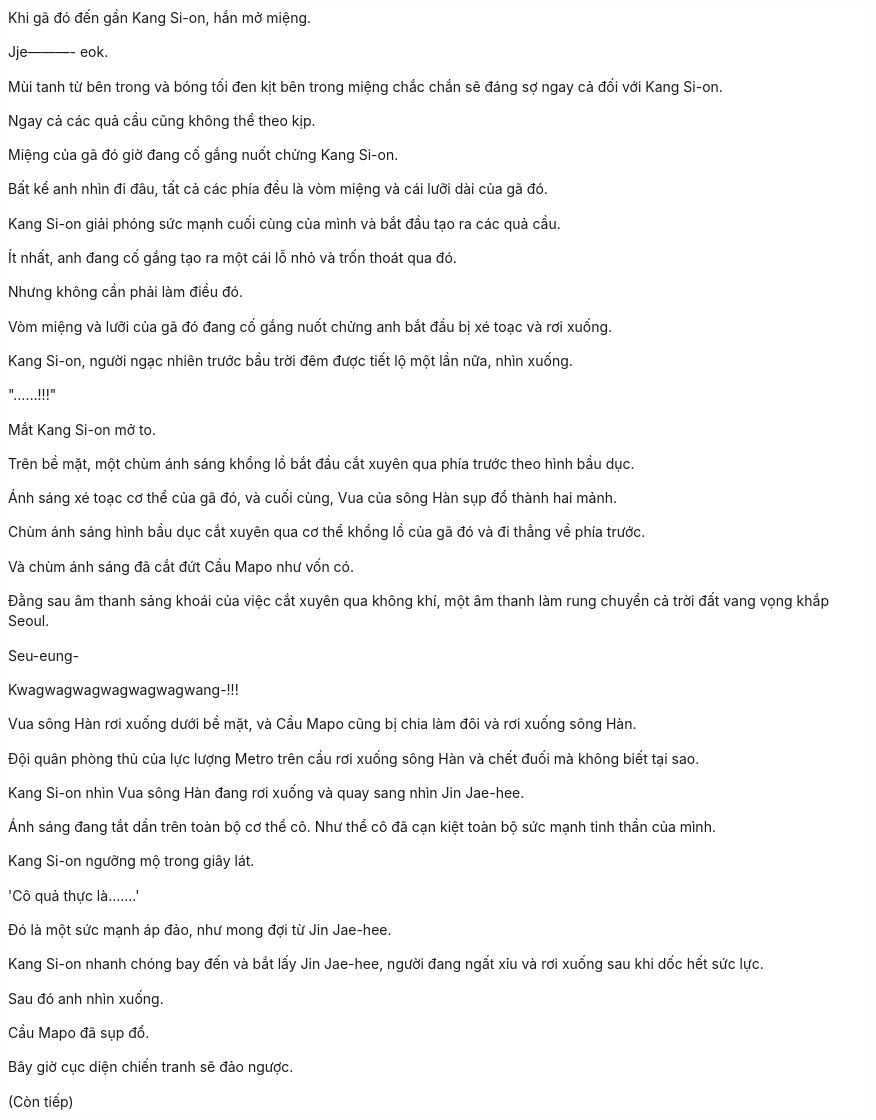 Khi gã đó đến gần Kang Si-on, hắn mở miệng.

Jje———- eok.

Mùi tanh từ bên trong và bóng tối đen kịt bên trong miệng chắc chắn sẽ đáng sợ ngay cả đối với Kang Si-on.

Ngay cả các quả cầu cũng không thể theo kịp.

Miệng của gã đó giờ đang cố gắng nuốt chửng Kang Si-on.

Bất kể anh nhìn đi đâu, tất cả các phía đều là vòm miệng và cái lưỡi dài của gã đó.

Kang Si-on giải phóng sức mạnh cuối cùng của mình và bắt đầu tạo ra các quả cầu.

Ít nhất, anh đang cố gắng tạo ra một cái lỗ nhỏ và trốn thoát qua đó.

Nhưng không cần phải làm điều đó.

Vòm miệng và lưỡi của gã đó đang cố gắng nuốt chửng anh bắt đầu bị xé toạc và rơi xuống.

Kang Si-on, người ngạc nhiên trước bầu trời đêm được tiết lộ một lần nữa, nhìn xuống.

"……!!!"

Mắt Kang Si-on mở to.

Trên bề mặt, một chùm ánh sáng khổng lồ bắt đầu cắt xuyên qua phía trước theo hình bầu dục.

Ánh sáng xé toạc cơ thể của gã đó, và cuối cùng, Vua của sông Hàn sụp đổ thành hai mảnh.

Chùm ánh sáng hình bầu dục cắt xuyên qua cơ thể khổng lồ của gã đó và đi thẳng về phía trước.

Và chùm ánh sáng đã cắt đứt Cầu Mapo như vốn có.

Đằng sau âm thanh sảng khoái của việc cắt xuyên qua không khí, một âm thanh làm rung chuyển cả trời đất vang vọng khắp Seoul.

Seu-eung-

Kwagwagwagwagwagwagwang-!!!

Vua sông Hàn rơi xuống dưới bề mặt, và Cầu Mapo cũng bị chia làm đôi và rơi xuống sông Hàn.

Đội quân phòng thủ của lực lượng Metro trên cầu rơi xuống sông Hàn và chết đuối mà không biết tại sao.

Kang Si-on nhìn Vua sông Hàn đang rơi xuống và quay sang nhìn Jin Jae-hee.

Ánh sáng đang tắt dần trên toàn bộ cơ thể cô. Như thể cô đã cạn kiệt toàn bộ sức mạnh tinh thần của mình.

Kang Si-on ngưỡng mộ trong giây lát.

'Cô quả thực là…….'

Đó là một sức mạnh áp đảo, như mong đợi từ Jin Jae-hee.

Kang Si-on nhanh chóng bay đến và bắt lấy Jin Jae-hee, người đang ngất xỉu và rơi xuống sau khi dốc hết sức lực.

Sau đó anh nhìn xuống.

Cầu Mapo đã sụp đổ.

Bây giờ cục diện chiến tranh sẽ đảo ngược.

(Còn tiếp)